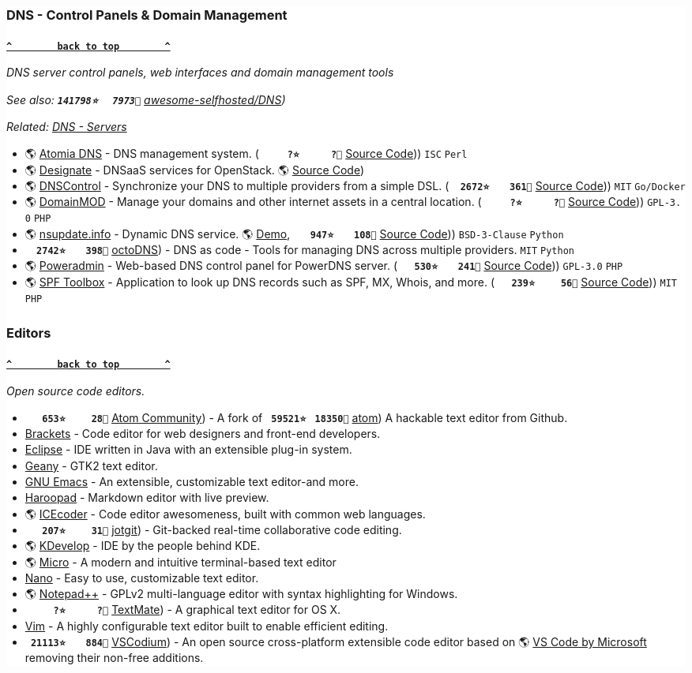
### DNS - Control Panels & Domain Management

**[`^        back to top        ^`](#awesome-sysadmin)**

*DNS server control panels, web interfaces and domain management tools*

_See also: <b><code>141798⭐</code></b> <b><code>&nbsp;&nbsp;7973🍴</code></b> [awesome-selfhosted/DNS](https://github.com/awesome-selfhosted/awesome-selfhosted#dns))_

_Related: [DNS - Servers](#dns---servers)_

- 🌎 [Atomia DNS](atomiadns.com/) - DNS management system. (<b><code>&nbsp;&nbsp;&nbsp;&nbsp;&nbsp;?⭐</code></b> <b><code>&nbsp;&nbsp;&nbsp;&nbsp;&nbsp;?🍴</code></b> [Source Code](https://github.com/atomia/atomiadns/))) `ISC` `Perl`
- 🌎 [Designate](wiki.openstack.org/wiki/Designate) - DNSaaS services for OpenStack.  🌎 [Source Code](opendev.org/openstack/designate))
- 🌎 [DNSControl](stackexchange.github.io/dnscontrol/) - Synchronize your DNS to multiple providers from a simple DSL. (<b><code>&nbsp;&nbsp;2672⭐</code></b> <b><code>&nbsp;&nbsp;&nbsp;361🍴</code></b> [Source Code](https://github.com/StackExchange/dnscontrol))) `MIT` `Go/Docker`
- 🌎 [DomainMOD](domainmod.org) - Manage your domains and other internet assets in a central location. (<b><code>&nbsp;&nbsp;&nbsp;&nbsp;&nbsp;?⭐</code></b> <b><code>&nbsp;&nbsp;&nbsp;&nbsp;&nbsp;?🍴</code></b> [Source Code](https://github.com/domainmod/domainmod.git))) `GPL-3.0` `PHP`
- 🌎 [nsupdate.info](www.nsupdate.info/) - Dynamic DNS service.  🌎 [Demo](www.nsupdate.info/account/register/), <b><code>&nbsp;&nbsp;&nbsp;947⭐</code></b> <b><code>&nbsp;&nbsp;&nbsp;108🍴</code></b> [Source Code](https://github.com/nsupdate-info/nsupdate.info))) `BSD-3-Clause` `Python`
- <b><code>&nbsp;&nbsp;2742⭐</code></b> <b><code>&nbsp;&nbsp;&nbsp;398🍴</code></b> [octoDNS](https://github.com/github/octodns)) - DNS as code - Tools for managing DNS across multiple providers. `MIT` `Python`
- 🌎 [Poweradmin](www.poweradmin.org/) - Web-based DNS control panel for PowerDNS server. (<b><code>&nbsp;&nbsp;&nbsp;530⭐</code></b> <b><code>&nbsp;&nbsp;&nbsp;241🍴</code></b> [Source Code](https://github.com/poweradmin/poweradmin))) `GPL-3.0` `PHP`
- 🌎 [SPF Toolbox](spftoolbox.com) - Application to look up DNS records such as SPF, MX, Whois, and more. (<b><code>&nbsp;&nbsp;&nbsp;239⭐</code></b> <b><code>&nbsp;&nbsp;&nbsp;&nbsp;56🍴</code></b> [Source Code](https://github.com/charlesabarnes/SPFtoolbox))) `MIT` `PHP`


### Editors

**[`^        back to top        ^`](#awesome-sysadmin)**

*Open source code editors.*

- <b><code>&nbsp;&nbsp;&nbsp;653⭐</code></b> <b><code>&nbsp;&nbsp;&nbsp;&nbsp;28🍴</code></b> [Atom Community](https://github.com/atom-community/atom)) - A fork of <b><code>&nbsp;59521⭐</code></b> <b><code>&nbsp;18350🍴</code></b> [atom](https://github.com/atom/atom)) A hackable text editor from Github.
- [Brackets](http://brackets.io/) - Code editor for web designers and front-end developers.
- [Eclipse](http://www.eclipse.org/) - IDE written in Java with an extensible plug-in system.
- [Geany](http://www.geany.org/) - GTK2 text editor.
- [GNU Emacs](http://www.gnu.org/software/emacs/) - An extensible, customizable text editor-and more.
- [Haroopad](http://pad.haroopress.com/) - Markdown editor with live preview.
- 🌎 [ICEcoder](icecoder.net/) - Code editor awesomeness, built with common web languages.
- <b><code>&nbsp;&nbsp;&nbsp;207⭐</code></b> <b><code>&nbsp;&nbsp;&nbsp;&nbsp;31🍴</code></b> [jotgit](https://github.com/jdleesmiller/jotgit)) - Git-backed real-time collaborative code editing.
- 🌎 [KDevelop](www.kdevelop.org/) - IDE by the people behind KDE.
- 🌎 [Micro](micro-editor.github.io/) - A modern and intuitive terminal-based text editor
- [Nano](http://nano-editor.org) - Easy to use, customizable text editor.
- 🌎 [Notepad++](notepad-plus-plus.org/) - GPLv2 multi-language editor with syntax highlighting for Windows.
- <b><code>&nbsp;&nbsp;&nbsp;&nbsp;&nbsp;?⭐</code></b> <b><code>&nbsp;&nbsp;&nbsp;&nbsp;&nbsp;?🍴</code></b> [TextMate](https://github.com/textmate/textmate/)) - A graphical text editor for OS X.
- [Vim](http://www.vim.org) - A highly configurable text editor built to enable efficient editing.
- <b><code>&nbsp;21113⭐</code></b> <b><code>&nbsp;&nbsp;&nbsp;884🍴</code></b> [VSCodium](https://github.com/VSCodium/vscodium)) - An open source cross-platform extensible code editor based on 🌎 [VS Code by Microsoft](code.visualstudio.com/) removing their non-free additions.
